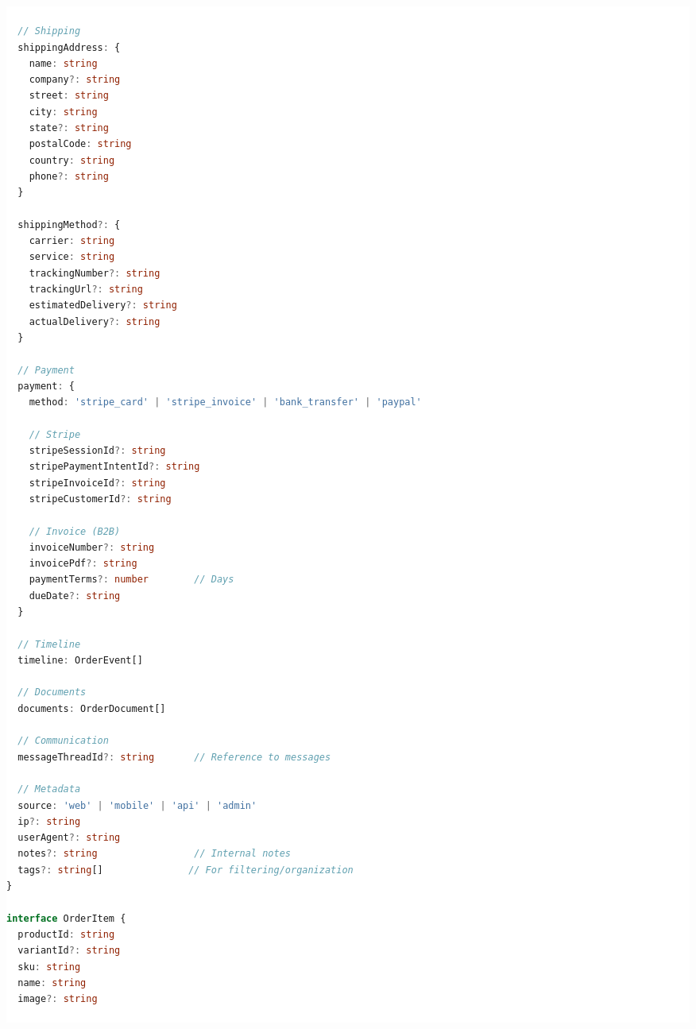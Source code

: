 ```typescript
  
  // Shipping
  shippingAddress: {
    name: string
    company?: string
    street: string
    city: string
    state?: string
    postalCode: string
    country: string
    phone?: string
  }
  
  shippingMethod?: {
    carrier: string
    service: string
    trackingNumber?: string
    trackingUrl?: string
    estimatedDelivery?: string
    actualDelivery?: string
  }
  
  // Payment
  payment: {
    method: 'stripe_card' | 'stripe_invoice' | 'bank_transfer' | 'paypal'
    
    // Stripe
    stripeSessionId?: string
    stripePaymentIntentId?: string
    stripeInvoiceId?: string
    stripeCustomerId?: string
    
    // Invoice (B2B)
    invoiceNumber?: string
    invoicePdf?: string
    paymentTerms?: number        // Days
    dueDate?: string
  }
  
  // Timeline
  timeline: OrderEvent[]
  
  // Documents
  documents: OrderDocument[]
  
  // Communication
  messageThreadId?: string       // Reference to messages
  
  // Metadata
  source: 'web' | 'mobile' | 'api' | 'admin'
  ip?: string
  userAgent?: string
  notes?: string                 // Internal notes
  tags?: string[]               // For filtering/organization
}

interface OrderItem {
  productId: string
  variantId?: string
  sku: string
  name: string
  image?: string
  
```